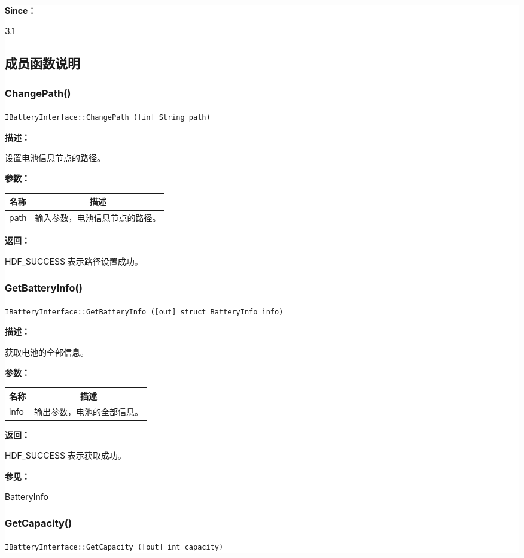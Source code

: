 **Since：**

3.1


## **成员函数说明**


### ChangePath()

  
```
IBatteryInterface::ChangePath ([in] String path)
```

**描述：**

设置电池信息节点的路径。

**参数：**

  | 名称 | 描述 | 
| -------- | -------- |
| path | 输入参数，电池信息节点的路径。 | 

**返回：**

HDF_SUCCESS 表示路径设置成功。


### GetBatteryInfo()

  
```
IBatteryInterface::GetBatteryInfo ([out] struct BatteryInfo info)
```

**描述：**

获取电池的全部信息。

**参数：**

  | 名称 | 描述 | 
| -------- | -------- |
| info | 输出参数，电池的全部信息。 | 

**返回：**

HDF_SUCCESS 表示获取成功。

**参见：**

[BatteryInfo](_battery_info.md)


### GetCapacity()

  
```
IBatteryInterface::GetCapacity ([out] int capacity)
```
